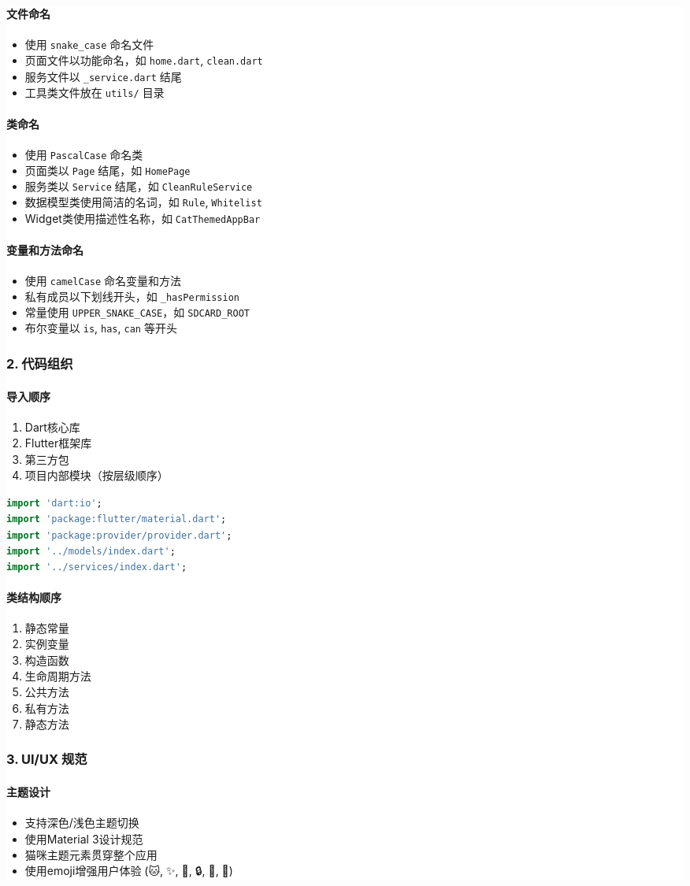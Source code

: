 #### 文件命名
- 使用 `snake_case` 命名文件
- 页面文件以功能命名，如 `home.dart`, `clean.dart`
- 服务文件以 `_service.dart` 结尾
- 工具类文件放在 `utils/` 目录

#### 类命名
- 使用 `PascalCase` 命名类
- 页面类以 `Page` 结尾，如 `HomePage`
- 服务类以 `Service` 结尾，如 `CleanRuleService`
- 数据模型类使用简洁的名词，如 `Rule`, `Whitelist`
- Widget类使用描述性名称，如 `CatThemedAppBar`

#### 变量和方法命名
- 使用 `camelCase` 命名变量和方法
- 私有成员以下划线开头，如 `_hasPermission`
- 常量使用 `UPPER_SNAKE_CASE`，如 `SDCARD_ROOT`
- 布尔变量以 `is`, `has`, `can` 等开头

### 2. 代码组织

#### 导入顺序
1. Dart核心库
2. Flutter框架库
3. 第三方包
4. 项目内部模块（按层级顺序）

```dart
import 'dart:io';
import 'package:flutter/material.dart';
import 'package:provider/provider.dart';
import '../models/index.dart';
import '../services/index.dart';
```

#### 类结构顺序
1. 静态常量
2. 实例变量
3. 构造函数
4. 生命周期方法
5. 公共方法
6. 私有方法
7. 静态方法

### 3. UI/UX 规范

#### 主题设计
- 支持深色/浅色主题切换
- 使用Material 3设计规范
- 猫咪主题元素贯穿整个应用
- 使用emoji增强用户体验 (🐱, ✨, 🧹, 🔒, 🧭, 👣)
